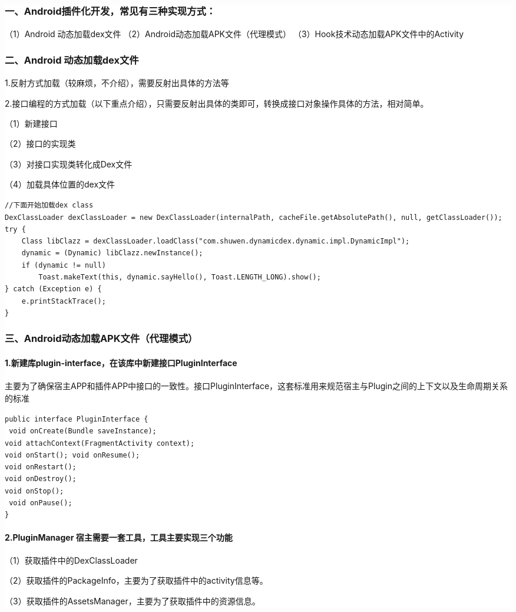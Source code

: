 ### 一、Android插件化开发，常见有三种实现方式：

（1）Android 动态加载dex文件
（2）Android动态加载APK文件（代理模式）
（3）Hook技术动态加载APK文件中的Activity

### 二、Android 动态加载dex文件
1.反射方式加载（较麻烦，不介绍），需要反射出具体的方法等

2.接口编程的方式加载（以下重点介绍），只需要反射出具体的类即可，转换成接口对象操作具体的方法，相对简单。

（1）新建接口

（2）接口的实现类

（3）对接口实现类转化成Dex文件

（4）加载具体位置的dex文件
```
//下面开始加载dex class
DexClassLoader dexClassLoader = new DexClassLoader(internalPath, cacheFile.getAbsolutePath(), null, getClassLoader());
try {
    Class libClazz = dexClassLoader.loadClass("com.shuwen.dynamicdex.dynamic.impl.DynamicImpl");
    dynamic = (Dynamic) libClazz.newInstance();
    if (dynamic != null)
        Toast.makeText(this, dynamic.sayHello(), Toast.LENGTH_LONG).show();
} catch (Exception e) {
    e.printStackTrace();
}
```

### 三、Android动态加载APK文件（代理模式）
#### 1.新建库plugin-interface，在该库中新建接口PluginInterface
主要为了确保宿主APP和插件APP中接口的一致性。接口PluginInterface，这套标准用来规范宿主与Plugin之间的上下文以及生命周期关系的标准
```
public interface PluginInterface {
 void onCreate(Bundle saveInstance);
void attachContext(FragmentActivity context);
void onStart(); void onResume();
void onRestart();
void onDestroy();
void onStop();
 void onPause();
}
```

#### 2.PluginManager  宿主需要一套工具，工具主要实现三个功能
（1）获取插件中的DexClassLoader

（2）获取插件的PackageInfo，主要为了获取插件中的activity信息等。

（3）获取插件的AssetsManager，主要为了获取插件中的资源信息。
